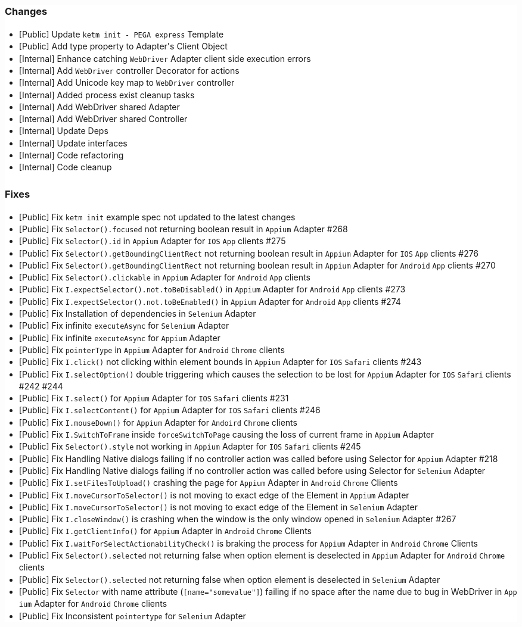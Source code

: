 ### Changes
- [Public] Update `ketm init - PEGA express` Template
- [Public] Add type property to Adapter's Client Object
- [Internal] Enhance catching `WebDriver` Adapter client side execution errors
- [Internal] Add `WebDriver` controller Decorator for actions
- [Internal] Add Unicode key map to `WebDriver` controller
- [Internal] Added process exist cleanup tasks
- [Internal] Add WebDriver shared Adapter
- [Internal] Add WebDriver shared Controller
- [Internal] Update Deps
- [Internal] Update interfaces
- [Internal] Code refactoring
- [Internal] Code cleanup

### Fixes
- [Public] Fix `ketm init` example spec not updated to the latest changes
- [Public] Fix `Selector().focused` not returning boolean result in `Appium` Adapter #268
- [Public] Fix `Selector().id` in `Appium` Adapter for `IOS` `App` clients #275
- [Public] Fix `Selector().getBoundingClientRect` not returning boolean result in `Appium` Adapter for `IOS` `App` clients #276
- [Public] Fix `Selector().getBoundingClientRect` not returning boolean result in `Appium` Adapter for `Android` `App` clients #270
- [Public] Fix `Selector().clickable` in `Appium` Adapter for `Android` `App` clients
- [Public] Fix `I.expectSelector().not.toBeDisabled()` in `Appium` Adapter for `Android` `App` clients #273
- [Public] Fix `I.expectSelector().not.toBeEnabled()` in `Appium` Adapter for `Android` `App` clients #274
- [Public] Fix Installation of dependencies in `Selenium` Adapter
- [Public] Fix infinite `executeAsync` for  `Selenium` Adapter
- [Public] Fix infinite `executeAsync` for  `Appium` Adapter
- [Public] Fix `pointerType` in `Appium` Adapter for `Android` `Chrome` clients
- [Public] Fix `I.click()` not clicking within element bounds in `Appium` Adapter for `IOS` `Safari` clients #243
- [Public] Fix `I.selectOption()` double triggering which causes the selection to be lost for `Appium` Adapter for `IOS` `Safari` clients #242 #244
- [Public] Fix `I.select()` for `Appium` Adapter for `IOS` `Safari` clients #231
- [Public] Fix `I.selectContent()` for `Appium` Adapter for `IOS` `Safari` clients #246
- [Public] Fix `I.mouseDown()` for `Appium` Adapter for `Andoird` `Chrome` clients
- [Public] Fix `I.SwitchToFrame` inside `forceSwitchToPage` causing the loss of current frame in `Appium` Adapter
- [Public] Fix `Selector().style` not working in `Appium` Adapter for `IOS` `Safari` clients #245
- [Public] Fix Handling Native dialogs failing if no controller action was called before using Selector for `Appium` Adapter #218
- [Public] Fix Handling Native dialogs failing if no controller action was called before using Selector for `Selenium` Adapter
- [Public] Fix `I.setFilesToUpload()` crashing the page for `Appium` Adapter in `Android` `Chrome` Clients
- [Public] Fix `I.moveCursorToSelector()` is not moving to exact edge of the Element in `Appium` Adapter
- [Public] Fix `I.moveCursorToSelector()` is not moving to exact edge of the Element in `Selenium` Adapter
- [Public] Fix `I.closeWindow()` is crashing when the window is the only window opened in `Selenium` Adapter #267
- [Public] Fix `I.getClientInfo()` for `Appium` Adapter in `Android` `Chrome` Clients
- [Public] Fix `I.waitForSelectActionabilityCheck()` is braking the process for `Appium` Adapter in `Android` `Chrome` Clients
- [Public] Fix `Selector().selected` not returning false when option element is deselected in `Appium` Adapter for `Android` `Chrome` clients
- [Public] Fix `Selector().selected` not returning false when option element is deselected in `Selenium` Adapter
- [Public] Fix `Selector` with name attribute (`[name="somevalue"]`) failing if no space after the name due to bug in WebDriver in `Appium` Adapter for `Android` `Chrome` clients
- [Public] Fix Inconsistent `pointertype` for `Selenium` Adapter
